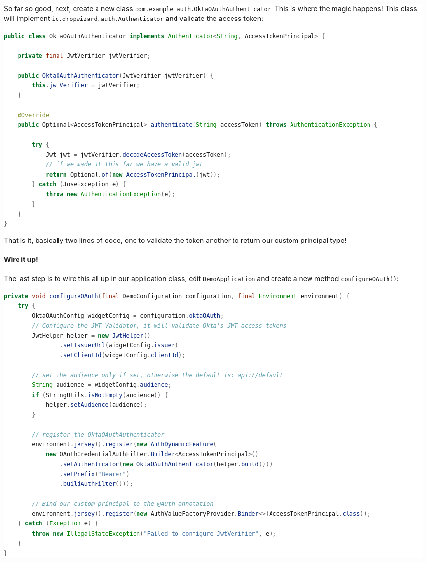 So far so good, next, create a new class `com.example.auth.OktaOAuthAuthenticator`.  This is where the magic happens!  This class will implement `io.dropwizard.auth.Authenticator` and validate the access token:

```java
public class OktaOAuthAuthenticator implements Authenticator<String, AccessTokenPrincipal> {

    private final JwtVerifier jwtVerifier;

    public OktaOAuthAuthenticator(JwtVerifier jwtVerifier) {
        this.jwtVerifier = jwtVerifier;
    }

    @Override
    public Optional<AccessTokenPrincipal> authenticate(String accessToken) throws AuthenticationException {

        try {
            Jwt jwt = jwtVerifier.decodeAccessToken(accessToken);
            // if we made it this far we have a valid jwt
            return Optional.of(new AccessTokenPrincipal(jwt));
        } catch (JoseException e) {
            throw new AuthenticationException(e);
        }
    }
}
```

That is it, basically two lines of code, one to validate the token another to return our custom principal type!

#### Wire it up!

The last step is to wire this all up in our application class, edit `DemoApplication` and create a new method `configureOAuth()`:

```java
private void configureOAuth(final DemoConfiguration configuration, final Environment environment) {
    try {
        OktaOAuthConfig widgetConfig = configuration.oktaOAuth;
        // Configure the JWT Validator, it will validate Okta's JWT access tokens
        JwtHelper helper = new JwtHelper()
                .setIssuerUrl(widgetConfig.issuer)
                .setClientId(widgetConfig.clientId);

        // set the audience only if set, otherwise the default is: api://default
        String audience = widgetConfig.audience;
        if (StringUtils.isNotEmpty(audience)) {
            helper.setAudience(audience);
        }

        // register the OktaOAuthAuthenticator
        environment.jersey().register(new AuthDynamicFeature(
            new OAuthCredentialAuthFilter.Builder<AccessTokenPrincipal>()
                .setAuthenticator(new OktaOAuthAuthenticator(helper.build()))
                .setPrefix("Bearer")
                .buildAuthFilter()));

        // Bind our custom principal to the @Auth annotation
        environment.jersey().register(new AuthValueFactoryProvider.Binder<>(AccessTokenPrincipal.class));
    } catch (Exception e) {
        throw new IllegalStateException("Failed to configure JwtVerifier", e);
    }
}
```
